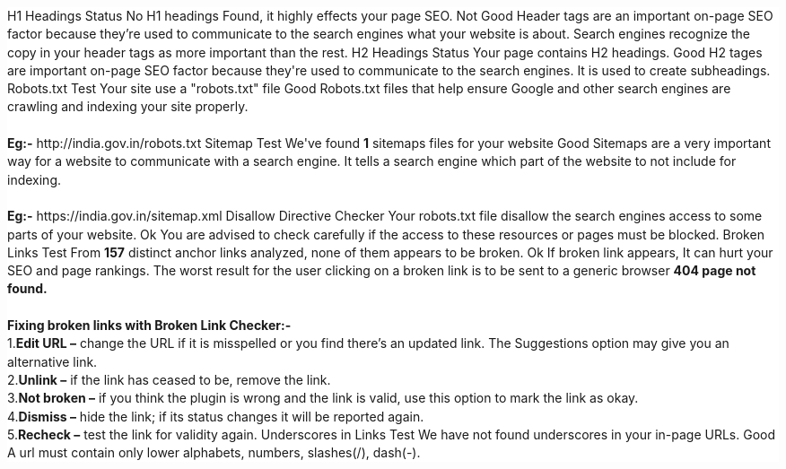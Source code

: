 <tr>

<th>H1 Headings Status</th>

<td>No H1 headings Found, it highly effects your page SEO.</td>
<td>Not Good</td>
<td>Header tags are an important on-page SEO factor because they’re used to communicate to the search engines what your website is about. Search engines recognize the copy in your header tags as more important than the rest.</td>

</tr>
<tr>
<th>H2 Headings Status</th>
<td>Your page contains H2 headings.</td>
<td>Good</td>
<td>H2 tages are important on-page SEO factor because they're used to communicate to the search engines. It is used to create subheadings.</td>
</tr>
<tr>
<th>Robots.txt Test</th>
<td>Your site use a "robots.txt" file</td>
<td>Good</td>
<td>Robots.txt files that help ensure Google and other search engines are crawling and indexing your site properly.<br><br>
<b>Eg:-</b> http://india.gov.in/robots.txt</td>
</tr>
<tr>
<th>Sitemap Test</th>
<td>We've found <b>1</b> sitemaps files for your website</td>
<td>Good</td>
<td>Sitemaps are a very important way for a website to communicate with a search engine. It tells a search engine which part of the website to not include for indexing.<br><br>
<b>Eg:-</b> https://india.gov.in/sitemap.xml </td>
</tr>
<tr>
  <th>Disallow Directive Checker</th>
  <td>Your robots.txt file disallow the search engines access to some parts of your website.</td>
  <td>Ok</td>
  <td>You are advised to check carefully if the access to these resources or pages must be blocked.</td>
  </tr>
<tr>
<th>Broken Links Test</th>
<td>From <b>157</b> distinct anchor links analyzed, none of them appears to be broken.</td>
<td>Ok</td>
<td>If broken link appears, It can hurt your SEO and page rankings. The worst result for the user clicking on a broken link is to be sent to a generic browser <b>404 page not found.</b><br><br>
<b>Fixing broken links with Broken Link Checker:-</b><br>
1.<b>Edit URL –</b> change the URL if it is misspelled or you find there’s an updated link. The Suggestions option may give you an alternative link.<br>
2.<b>Unlink –</b> if the link has ceased to be, remove the link.<br>
3.<b>Not broken –</b> if you think the plugin is wrong and the link is valid, use this option to mark the link as okay.<br>
4.<b>Dismiss –</b> hide the link; if its status changes it will be reported again.<br>
5.<b>Recheck –</b> test the link for validity again.</td>
</tr> 
<tr>
<th>Underscores in Links Test</th>
<td>We have not found underscores in your in-page URLs.</td>
<td>Good</td>
<td>A url must contain only lower alphabets, numbers, slashes(/), dash(-).</td>
</tr>
<tr>
